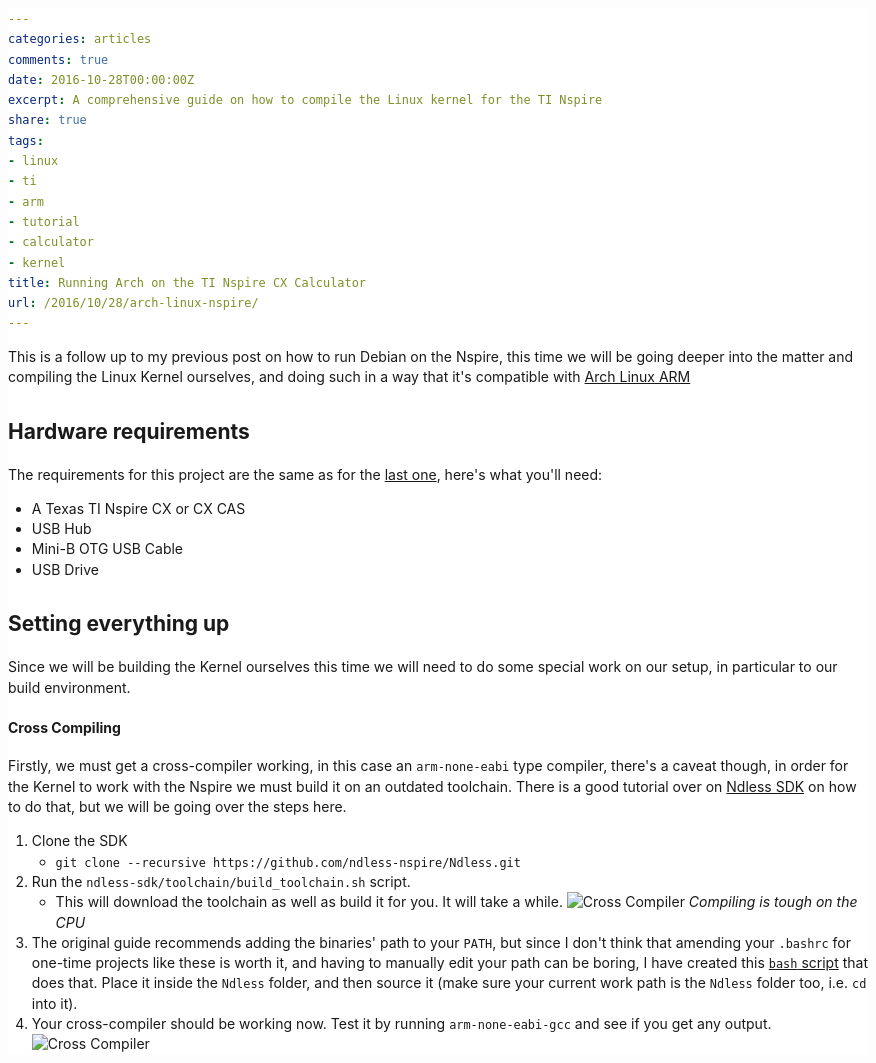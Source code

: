 ```yaml
---
categories: articles
comments: true
date: 2016-10-28T00:00:00Z
excerpt: A comprehensive guide on how to compile the Linux kernel for the TI Nspire
share: true
tags:
- linux
- ti
- arm
- tutorial
- calculator
- kernel
title: Running Arch on the TI Nspire CX Calculator
url: /2016/10/28/arch-linux-nspire/
---
```


This is a follow up to my previous post on how to run Debian on the Nspire,
this time we will be going deeper into the matter and compiling the Linux Kernel
ourselves, and doing such in a way that it's compatible with
[Arch Linux ARM][ALARM]

## Hardware requirements

The requirements for this project are the same as for the
[last one][debian-nspire], here's what you'll need:

*   A Texas TI Nspire CX or CX CAS
*   USB Hub
*   Mini-B OTG USB Cable
*   USB Drive

## Setting everything up

Since we will be building the Kernel ourselves this time we will need to do some
special work on our setup, in particular to our build environment.

#### Cross Compiling

Firstly, we must get a cross-compiler working, in this case an `arm-none-eabi`
type compiler, there's a caveat though, in order for the Kernel to work with
the Nspire we must build it on an outdated toolchain. There is a good tutorial
over on [Ndless SDK][ndless-sdk] on how to do that, but we will be going over
the steps here.

1.  Clone the SDK
    *   `git clone --recursive https://github.com/ndless-nspire/Ndless.git`
2.  Run the `ndless-sdk/toolchain/build_toolchain.sh` script.
    *   This will download the toolchain as well as build it for you. It will
        take a while.
        ![Cross Compiler]({{site.url}}/images/2016-10-28-arch-linux-nspire/compiling.jpg)
        *Compiling is tough on the CPU*
3.  The original guide recommends adding the binaries' path to your `PATH`, but
    since I don't think that amending your `.bashrc` for one-time projects like
    these is worth it, and having to manually edit your path can be boring,
    I have created this [`bash` script][bash-src]
    that does that. Place it inside the `Ndless` folder, and then source it
    (make sure your current work path is the `Ndless` folder too, i.e. `cd`
    into it).
4.  Your cross-compiler should be working now. Test it by running
    `arm-none-eabi-gcc` and see if you get any output.
    ![Cross Compiler]({{site.url}}/images/2016-10-28-arch-linux-nspire/xcomp-working.jpg)

[ALARM]: archlinuxarm.org
[debian-nspire]: {{site.url}}/articles/debian-on-the-ti-nspire/
[ndless-sdk]: https://github.com/ndless-nspire/Ndless/wiki/Ndless-SDK:-C-and-assembly-development-introduction
[bash-src]: {{site.url}}/files/setpath.sh
[nspire-kernel]: https://github.com/bemeurer/nspire-kernel
[linux]: https://www.kernel.org/pub/linux/kernel/v4.x/linux-4.3.tar.xz
[ndless]: http://ndless.me/
[tiplanet]: https://tiplanet.org/forum/ndl3ss.php
[bootloader]: {{site.url}}/files/linuxloader2.tns
[startscript]: {{site.url}}/files/start_usb.ll2.tns
[registerqemu]: https://gist.github.com/bemeurer/eded4fe8ef2fb88bfa1e08529e2cb6ca
[linuxpkg]: {{site.url}}/files/linux-armv5-4.3.0-1-arm.pkg.tar.xz
[headerspkg]: {{site.url}}/files/linux-armv5-headers-4.3.0-1-arm.pkg.tar.xz
[distcc]: https://wiki.archlinux.org/index.php/Distcc
[pkgbuild]: https://github.com/archlinuxarm/PKGBUILDs/